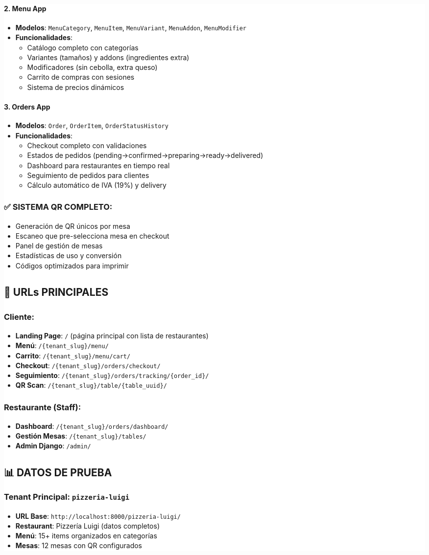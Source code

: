 #### **2. Menu App**
- **Modelos**: `MenuCategory`, `MenuItem`, `MenuVariant`, `MenuAddon`, `MenuModifier`
- **Funcionalidades**:
  - Catálogo completo con categorías
  - Variantes (tamaños) y addons (ingredientes extra)
  - Modificadores (sin cebolla, extra queso)
  - Carrito de compras con sesiones
  - Sistema de precios dinámicos

#### **3. Orders App**
- **Modelos**: `Order`, `OrderItem`, `OrderStatusHistory`
- **Funcionalidades**:
  - Checkout completo con validaciones
  - Estados de pedidos (pending→confirmed→preparing→ready→delivered)
  - Dashboard para restaurantes en tiempo real
  - Seguimiento de pedidos para clientes
  - Cálculo automático de IVA (19%) y delivery

### **✅ SISTEMA QR COMPLETO:**
- Generación de QR únicos por mesa
- Escaneo que pre-selecciona mesa en checkout
- Panel de gestión de mesas
- Estadísticas de uso y conversión
- Códigos optimizados para imprimir

## 🔗 URLs PRINCIPALES

### **Cliente:**
- **Landing Page**: `/` (página principal con lista de restaurantes)
- **Menú**: `/{tenant_slug}/menu/`
- **Carrito**: `/{tenant_slug}/menu/cart/`
- **Checkout**: `/{tenant_slug}/orders/checkout/`
- **Seguimiento**: `/{tenant_slug}/orders/tracking/{order_id}/`
- **QR Scan**: `/{tenant_slug}/table/{table_uuid}/`

### **Restaurante (Staff):**
- **Dashboard**: `/{tenant_slug}/orders/dashboard/`
- **Gestión Mesas**: `/{tenant_slug}/tables/`
- **Admin Django**: `/admin/`



## 📊 DATOS DE PRUEBA

### **Tenant Principal**: `pizzeria-luigi`
- **URL Base**: `http://localhost:8000/pizzeria-luigi/`
- **Restaurant**: Pizzería Luigi (datos completos)
- **Menú**: 15+ items organizados en categorías
- **Mesas**: 12 mesas con QR configurados
